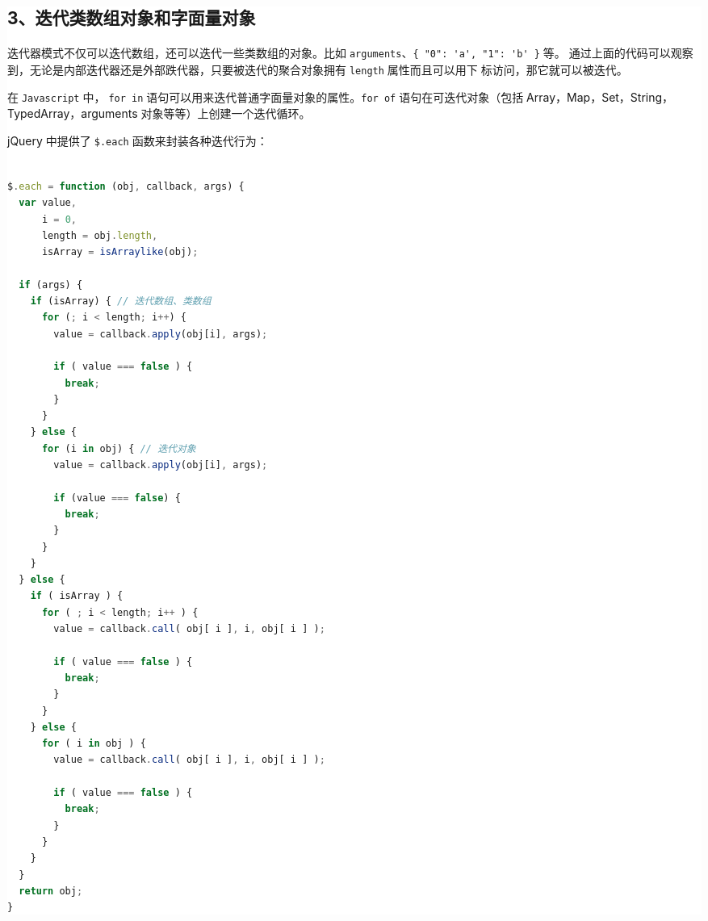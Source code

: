 ## 3、迭代类数组对象和字面量对象

迭代器模式不仅可以迭代数组，还可以迭代一些类数组的对象。比如 `arguments`、`{ "0": 'a', "1": 'b' }` 等。
通过上面的代码可以观察到，无论是内部迭代器还是外部跌代器，只要被迭代的聚合对象拥有 `length` 属性而且可以用下
标访问，那它就可以被迭代。

在 `Javascript` 中， `for in` 语句可以用来迭代普通字面量对象的属性。`for of` 语句在可迭代对象（包括 Array，Map，Set，String，TypedArray，arguments 对象等等）上创建一个迭代循环。

jQuery 中提供了 `$.each` 函数来封装各种迭代行为：

```js

$.each = function (obj, callback, args) {
  var value,
      i = 0,
      length = obj.length,
      isArray = isArraylike(obj);

  if (args) {
    if (isArray) { // 迭代数组、类数组
      for (; i < length; i++) {
        value = callback.apply(obj[i], args);

        if ( value === false ) {
          break;
        }
      }
    } else {
      for (i in obj) { // 迭代对象
        value = callback.apply(obj[i], args);

        if (value === false) {
          break;
        }
      }
    }
  } else {
    if ( isArray ) {
      for ( ; i < length; i++ ) {
        value = callback.call( obj[ i ], i, obj[ i ] );

        if ( value === false ) {
          break;
        }
      }
    } else {
      for ( i in obj ) {
        value = callback.call( obj[ i ], i, obj[ i ] );

        if ( value === false ) {
          break;
        }
      }
    }
  }
  return obj;
}

```
